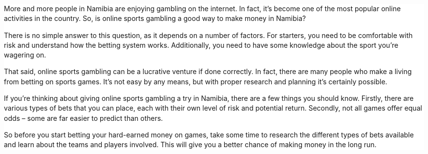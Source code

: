 More and more people in Namibia are enjoying gambling on the internet. In fact, it’s become one of the most popular online activities in the country. So, is online sports gambling a good way to make money in Namibia?

There is no simple answer to this question, as it depends on a number of factors. For starters, you need to be comfortable with risk and understand how the betting system works. Additionally, you need to have some knowledge about the sport you’re wagering on.

That said, online sports gambling can be a lucrative venture if done correctly. In fact, there are many people who make a living from betting on sports games. It’s not easy by any means, but with proper research and planning it’s certainly possible.

If you’re thinking about giving online sports gambling a try in Namibia, there are a few things you should know. Firstly, there are various types of bets that you can place, each with their own level of risk and potential return. Secondly, not all games offer equal odds – some are far easier to predict than others.

So before you start betting your hard-earned money on games, take some time to research the different types of bets available and learn about the teams and players involved. This will give you a better chance of making money in the long run.
